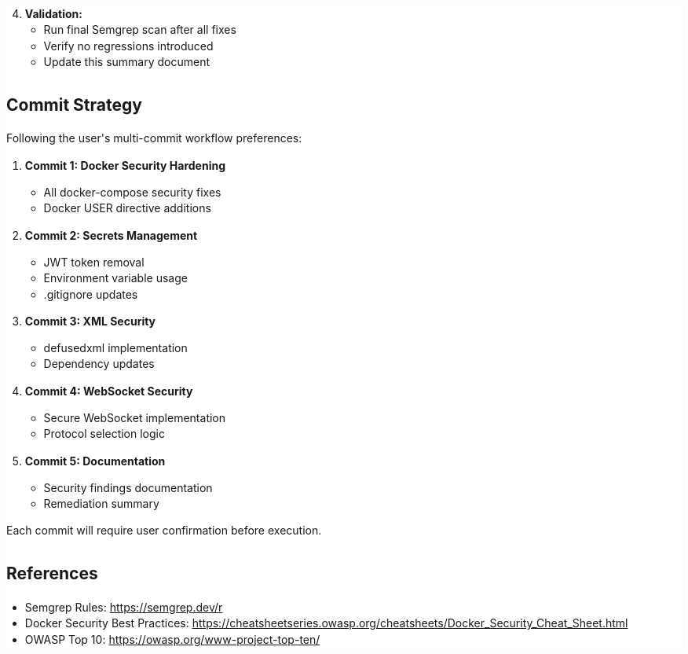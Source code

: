 4. **Validation:**
   - Run final Semgrep scan after all fixes
   - Verify no regressions introduced
   - Update this summary document

## Commit Strategy

Following the user's multi-commit workflow preferences:

1. **Commit 1: Docker Security Hardening**
   - All docker-compose security fixes
   - Docker USER directive additions

2. **Commit 2: Secrets Management**
   - JWT token removal
   - Environment variable usage
   - .gitignore updates

3. **Commit 3: XML Security**
   - defusedxml implementation
   - Dependency updates

4. **Commit 4: WebSocket Security**
   - Secure WebSocket implementation
   - Protocol selection logic

5. **Commit 5: Documentation**
   - Security findings documentation
   - Remediation summary

Each commit will require user confirmation before execution.

## References

- Semgrep Rules: https://semgrep.dev/r
- Docker Security Best Practices: https://cheatsheetseries.owasp.org/cheatsheets/Docker_Security_Cheat_Sheet.html
- OWASP Top 10: https://owasp.org/www-project-top-ten/

